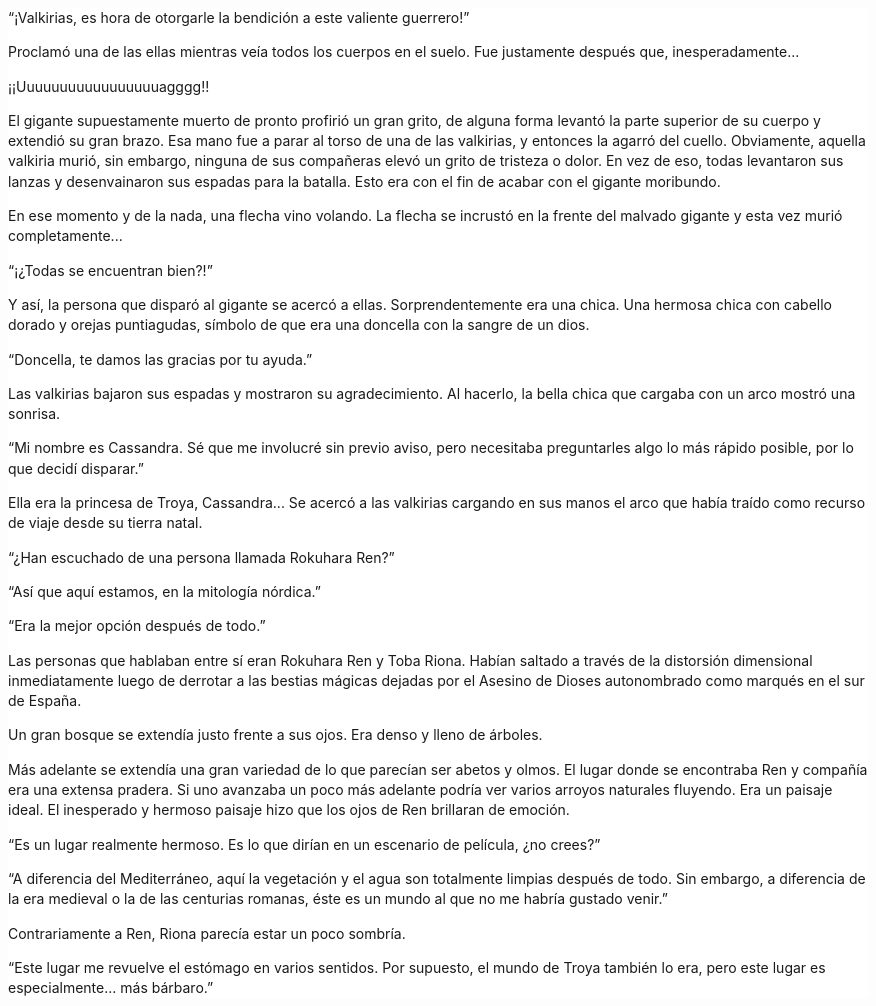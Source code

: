“¡Valkirias, es hora de otorgarle la bendición a este valiente guerrero!”

Proclamó una de las ellas mientras veía todos los cuerpos en el suelo. Fue justamente después que, inesperadamente...

¡¡Uuuuuuuuuuuuuuuuuagggg!!

El gigante supuestamente muerto de pronto profirió un gran grito, de alguna forma levantó la parte superior de su cuerpo y extendió su gran brazo. Esa mano fue a parar al torso de una de las valkirias, y entonces la agarró del cuello. Obviamente, aquella valkiria murió, sin embargo, ninguna de sus compañeras elevó un grito de tristeza o dolor. En vez de eso, todas levantaron sus lanzas y desenvainaron sus espadas para la batalla. Esto era con el fin de acabar con el gigante moribundo.

En ese momento y de la nada, una flecha vino volando. La flecha se incrustó en la frente del malvado gigante y esta vez murió completamente...

“¡¿Todas se encuentran bien?!”

Y así, la persona que disparó al gigante se acercó a ellas. Sorprendentemente era una chica. Una hermosa chica con cabello dorado y orejas puntiagudas, símbolo de que era una doncella con la sangre de un dios.

“Doncella, te damos las gracias por tu ayuda.”

Las valkirias bajaron sus espadas y mostraron su agradecimiento. Al hacerlo, la bella chica que cargaba con un arco mostró una sonrisa.

“Mi nombre es Cassandra. Sé que me involucré sin previo aviso, pero necesitaba preguntarles algo lo más rápido posible, por lo que decidí disparar.”

Ella era la princesa de Troya, Cassandra... Se acercó a las valkirias cargando en sus manos el arco que había traído como recurso de viaje desde su tierra natal.

“¿Han escuchado de una persona llamada Rokuhara Ren?”

“Así que aquí estamos, en la mitología nórdica.” 

“Era la mejor opción después de todo.”

Las personas que hablaban entre sí eran Rokuhara Ren y Toba Riona. Habían saltado a través de la distorsión dimensional inmediatamente luego de derrotar a las bestias mágicas dejadas por el Asesino de Dioses autonombrado como marqués en el sur de España.

Un gran bosque se extendía justo frente a sus ojos. Era denso y lleno de árboles.

Más adelante se extendía una gran variedad de lo que parecían ser abetos y olmos. El lugar donde se encontraba Ren y compañía era una extensa pradera. Si uno avanzaba un poco más adelante podría ver varios arroyos naturales fluyendo. Era un paisaje ideal. El inesperado y hermoso paisaje hizo que los ojos de Ren brillaran de emoción.

“Es un lugar realmente hermoso. Es lo que dirían en un escenario de película, ¿no crees?”

“A diferencia del Mediterráneo, aquí la vegetación y el agua son totalmente limpias después de todo. Sin embargo, a diferencia de la era medieval o la de las centurias romanas, éste es un mundo al que no me habría gustado venir.”

Contrariamente a Ren, Riona parecía estar un poco sombría.

“Este lugar me revuelve el estómago en varios sentidos. Por supuesto, el mundo de Troya también lo era, pero este lugar es especialmente... más bárbaro.”
